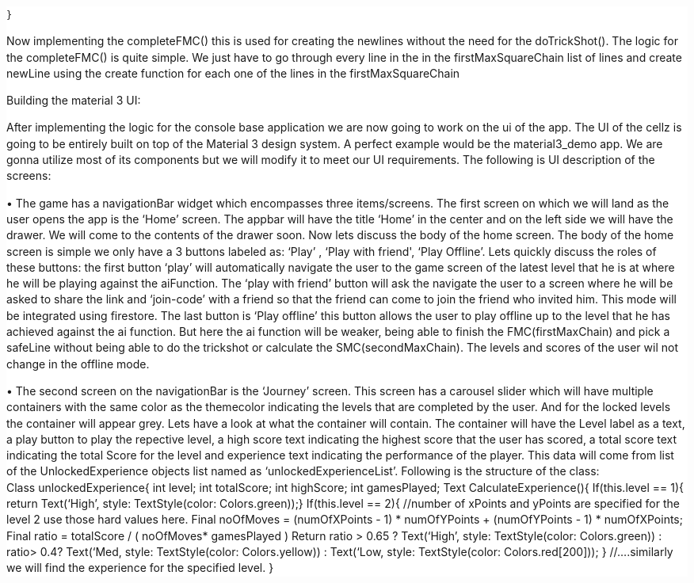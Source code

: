 	}
Now implementing the completeFMC() this is used for creating the newlines without the need for the doTrickShot(). The logic for the completeFMC() is quite simple. We just have to go through every line in the in the firstMaxSquareChain list of lines and create newLine using the create function for each one of the lines in the firstMaxSquareChain

Building the material 3 UI:

After implementing the logic for the console base application we are now going to work on the ui of the app. The UI of the cellz is going to be entirely built on top of the Material 3 design system. A perfect example would be the material3_demo app. We are gonna utilize most of its components but we will modify it to meet our UI requirements. The following is UI description of the screens:

•	The game has a navigationBar widget which encompasses three items/screens. The first screen on which we will land as the user opens the app is the ‘Home’ screen. The appbar will have the title ‘Home’ in the center and on the left side we will have the drawer. We will come to the contents of the drawer soon. Now lets discuss the body of the home screen. The body of the home screen is simple we only have a 3 buttons labeled as: ‘Play’ , ‘Play with friend', ‘Play Offline’. Lets quickly discuss the roles of these buttons: the first button ‘play’ will automatically navigate the user to the game screen of the latest level that he is at where he will be playing against the aiFunction. The ‘play with friend’ button will ask the navigate the user to a screen where he will be asked to share the link and ‘join-code’ with a friend so that the friend can come to join the friend who invited him. This mode will be integrated using firestore. The last button is ‘Play offline’ this button allows the user to play offline up to the level that he has achieved against the ai function. But here the ai function will be weaker, being able to finish the FMC(firstMaxChain) and pick a safeLine without being able to do the trickshot or calculate the SMC(secondMaxChain). The levels and scores of the user wil not change in the offline mode. 

•	The second screen on the navigationBar is the ‘Journey’ screen. This screen has a carousel slider which will have multiple containers with the same color as the themecolor indicating the levels that are completed by the user. And for the locked levels the container will appear grey. Lets have a look at what the container will contain. The container will have the Level label as a text, a play button to play the repective level, a high score text indicating the highest score that the user has scored, a  total score text indicating the total Score for the level and experience text indicating the performance of the player. This data will come from list of the UnlockedExperience objects list named as ‘unlockedExperienceList’. Following is the structure of the class: 	
Class unlockedExperience{ 
int level;
int totalScore;
int highScore;
int gamesPlayed;
Text CalculateExperience(){
If(this.level == 1){ return Text(‘High’, style: TextStyle(color: Colors.green));}
If(this.level == 2){
//number of xPoints and yPoints are specified for the level 2 use those hard values here.
	Final noOfMoves = (numOfXPoints - 1) * numOfYPoints + (numOfYPoints - 1) * numOfXPoints;
	Final ratio = totalScore / ( noOfMoves* gamesPlayed ) 
	Return ratio > 0.65 ? Text(‘High’, style: TextStyle(color: Colors.green)) : ratio> 0.4? Text(‘Med, style: TextStyle(color: Colors.yellow)) : Text(‘Low, style: TextStyle(color: Colors.red[200]));
	}
//….similarly we will find the experience for the specified level.
}
